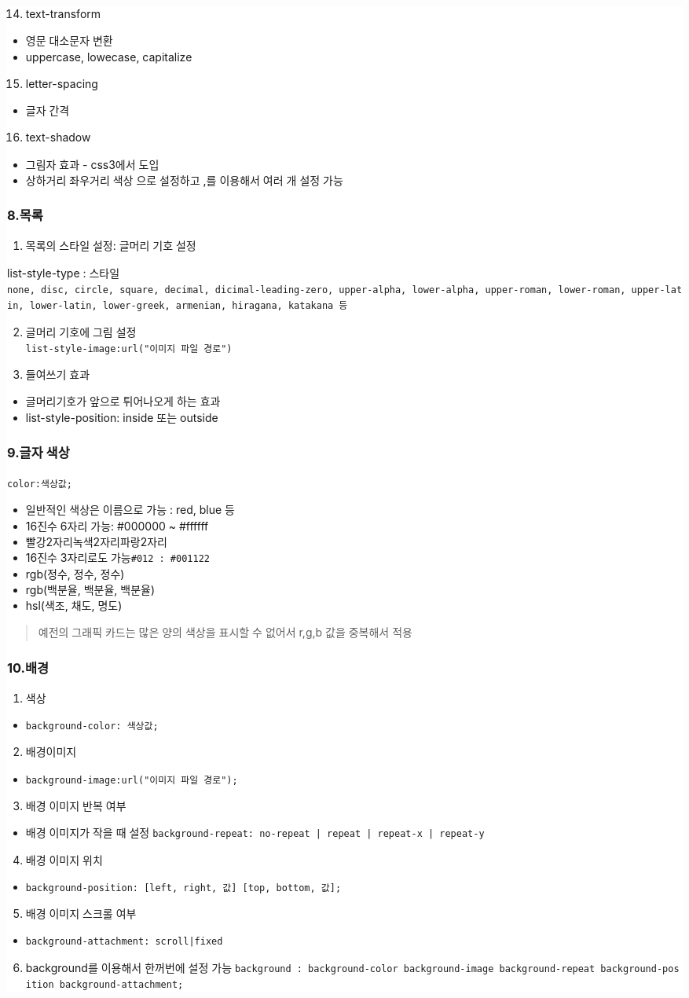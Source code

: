 14) text-transform
* 영문 대소문자 변환
* uppercase, lowecase, capitalize

15) letter-spacing
* 글자 간격

16) text-shadow
* 그림자 효과 - css3에서 도입
* 상하거리 좌우거리 색상 으로 설정하고 ,를 이용해서 여러 개 설정 가능

### 8.목록

1) 목록의 스타일 설정: 글머리 기호 설정

list-style-type : 스타일  
`none, disc, circle, square, decimal, dicimal-leading-zero, upper-alpha, lower-alpha, upper-roman, lower-roman, upper-latin, lower-latin, lower-greek, armenian, hiragana, katakana 등`

2) 글머리 기호에 그림 설정  
`list-style-image:url("이미지 파일 경로")`

3) 들여쓰기 효과
* 글머리기호가 앞으로 튀어나오게 하는 효과
* list-style-position: inside 또는 outside

### 9.글자 색상
`color:색상값;`  
* 일반적인 색상은 이름으로 가능 : red, blue 등
* 16진수 6자리 가능: #000000 ~ #ffffff
* 빨강2자리녹색2자리파랑2자리
* 16진수 3자리로도 가능`#012 : #001122`
* rgb(정수, 정수, 정수)
* rgb(백분율, 백분율, 백분율)
* hsl(색조, 채도, 명도)
> 예전의 그래픽 카드는 많은 양의 색상을 표시할 수 없어서 r,g,b 값을 중복해서 적용  

### 10.배경
1) 색상
* `background-color: 색상값;`

2) 배경이미지
* `background-image:url("이미지 파일 경로");`

3) 배경 이미지 반복 여부
* 배경 이미지가 작을 때 설정
`background-repeat: no-repeat | repeat | repeat-x | repeat-y`

4) 배경 이미지 위치
* `background-position: [left, right, 값] [top, bottom, 값];`

5) 배경 이미지 스크롤 여부
* `background-attachment: scroll|fixed`

6) background를 이용해서 한꺼번에 설정 가능
`background : background-color background-image background-repeat background-position background-attachment;`
